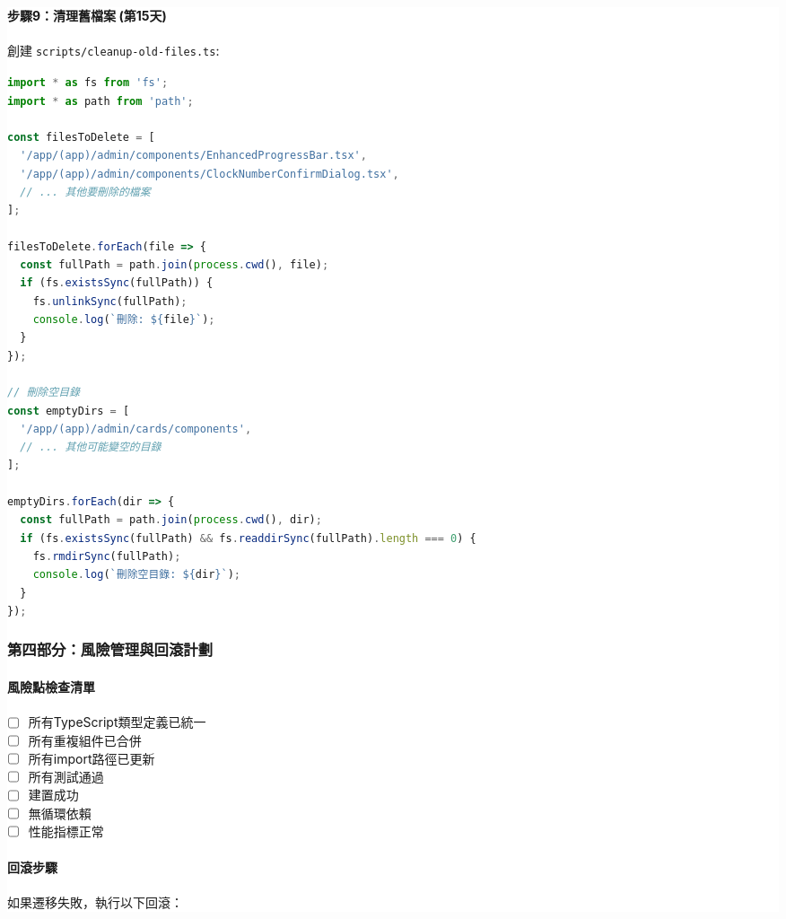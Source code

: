 #### 步驟9：清理舊檔案 (第15天)

創建 `scripts/cleanup-old-files.ts`:

```typescript
import * as fs from 'fs';
import * as path from 'path';

const filesToDelete = [
  '/app/(app)/admin/components/EnhancedProgressBar.tsx',
  '/app/(app)/admin/components/ClockNumberConfirmDialog.tsx',
  // ... 其他要刪除的檔案
];

filesToDelete.forEach(file => {
  const fullPath = path.join(process.cwd(), file);
  if (fs.existsSync(fullPath)) {
    fs.unlinkSync(fullPath);
    console.log(`刪除: ${file}`);
  }
});

// 刪除空目錄
const emptyDirs = [
  '/app/(app)/admin/cards/components',
  // ... 其他可能變空的目錄
];

emptyDirs.forEach(dir => {
  const fullPath = path.join(process.cwd(), dir);
  if (fs.existsSync(fullPath) && fs.readdirSync(fullPath).length === 0) {
    fs.rmdirSync(fullPath);
    console.log(`刪除空目錄: ${dir}`);
  }
});
```

### 第四部分：風險管理與回滾計劃

#### 風險點檢查清單

- [ ] 所有TypeScript類型定義已統一
- [ ] 所有重複組件已合併
- [ ] 所有import路徑已更新
- [ ] 所有測試通過
- [ ] 建置成功
- [ ] 無循環依賴
- [ ] 性能指標正常

#### 回滾步驟

如果遷移失敗，執行以下回滾：
